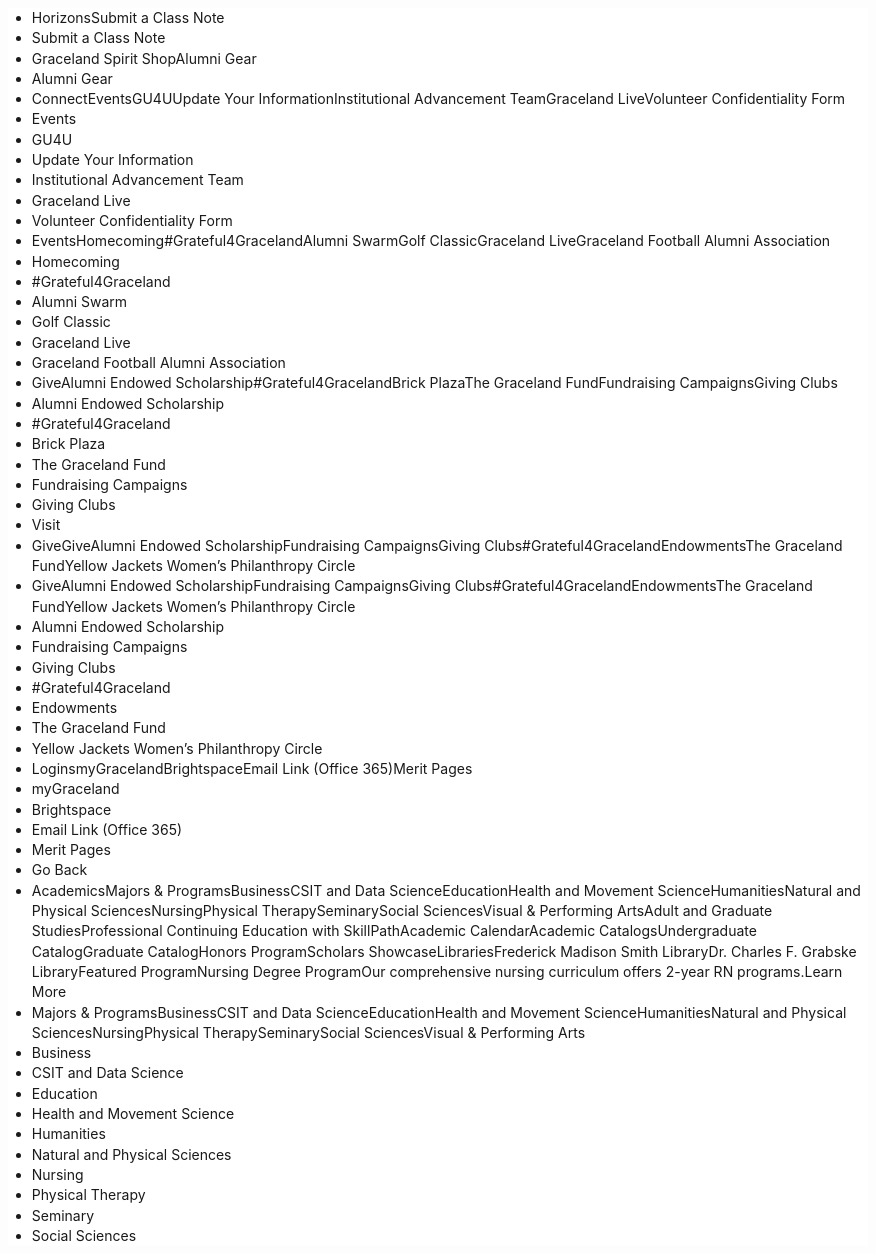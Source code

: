 - HorizonsSubmit a Class Note
- Submit a Class Note
- Graceland Spirit ShopAlumni Gear
- Alumni Gear
- ConnectEventsGU4UUpdate Your InformationInstitutional Advancement TeamGraceland LiveVolunteer Confidentiality Form
- Events
- GU4U
- Update Your Information
- Institutional Advancement Team
- Graceland Live
- Volunteer Confidentiality Form
- EventsHomecoming#Grateful4GracelandAlumni SwarmGolf ClassicGraceland LiveGraceland Football Alumni Association
- Homecoming
- #Grateful4Graceland
- Alumni Swarm
- Golf Classic
- Graceland Live
- Graceland Football Alumni Association
- GiveAlumni Endowed Scholarship#Grateful4GracelandBrick PlazaThe Graceland FundFundraising CampaignsGiving Clubs
- Alumni Endowed Scholarship
- #Grateful4Graceland
- Brick Plaza
- The Graceland Fund
- Fundraising Campaigns
- Giving Clubs
- Visit
- GiveGiveAlumni Endowed ScholarshipFundraising CampaignsGiving Clubs#Grateful4GracelandEndowmentsThe Graceland FundYellow Jackets Women’s Philanthropy Circle
- GiveAlumni Endowed ScholarshipFundraising CampaignsGiving Clubs#Grateful4GracelandEndowmentsThe Graceland FundYellow Jackets Women’s Philanthropy Circle
- Alumni Endowed Scholarship
- Fundraising Campaigns
- Giving Clubs
- #Grateful4Graceland
- Endowments
- The Graceland Fund
- Yellow Jackets Women’s Philanthropy Circle
- LoginsmyGracelandBrightspaceEmail Link (Office 365)Merit Pages
- myGraceland
- Brightspace
- Email Link (Office 365)
- Merit Pages
- Go Back
- AcademicsMajors & ProgramsBusinessCSIT and Data ScienceEducationHealth and Movement ScienceHumanitiesNatural and Physical SciencesNursingPhysical TherapySeminarySocial SciencesVisual & Performing ArtsAdult and Graduate StudiesProfessional Continuing Education with SkillPathAcademic CalendarAcademic CatalogsUndergraduate CatalogGraduate CatalogHonors ProgramScholars ShowcaseLibrariesFrederick Madison Smith LibraryDr. Charles F. Grabske LibraryFeatured ProgramNursing Degree ProgramOur comprehensive nursing curriculum offers 2-year RN programs.Learn More
- Majors & ProgramsBusinessCSIT and Data ScienceEducationHealth and Movement ScienceHumanitiesNatural and Physical SciencesNursingPhysical TherapySeminarySocial SciencesVisual & Performing Arts
- Business
- CSIT and Data Science
- Education
- Health and Movement Science
- Humanities
- Natural and Physical Sciences
- Nursing
- Physical Therapy
- Seminary
- Social Sciences